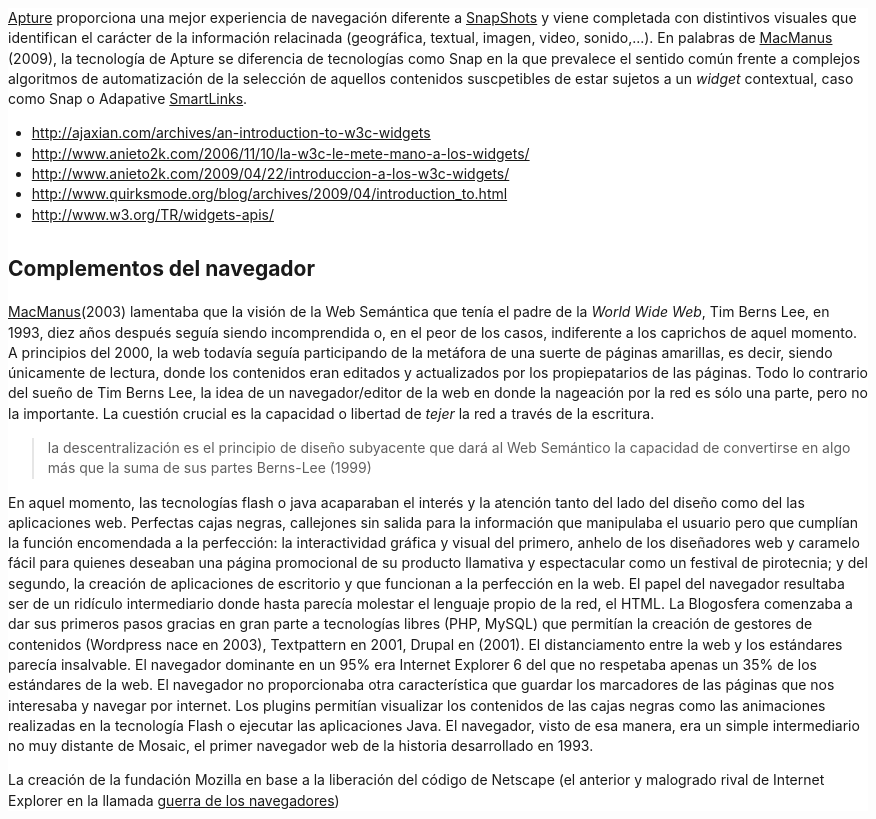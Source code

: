 [Apture](http://www.apture.com/) proporciona una mejor experiencia de navegación diferente a [SnapShots](http://www.snap.com/) y viene completada con distintivos visuales que identifican el carácter de la información relacinada (geográfica, textual, imagen, video, sonido,...). En palabras de [MacManus](http://www.readwriteweb.com/archives/apture_popups_media.php) (2009), la tecnología de Apture se diferencia de tecnologías como Snap en la que prevalece el sentido común frente a complejos algoritmos de automatización de la selección de aquellos contenidos suscpetibles de estar sujetos a un _widget_ contextual, caso como Snap o Adapative [SmartLinks](http://www.adaptiveblue.com/smartlinks.html).



* http://ajaxian.com/archives/an-introduction-to-w3c-widgets
* http://www.anieto2k.com/2006/11/10/la-w3c-le-mete-mano-a-los-widgets/
* http://www.anieto2k.com/2009/04/22/introduccion-a-los-w3c-widgets/
* http://www.quirksmode.org/blog/archives/2009/04/introduction_to.html 
* http://www.w3.org/TR/widgets-apis/


## Complementos del navegador

[MacManus](http://www.readwriteweb.com/archives/what_became_of.php)(2003) lamentaba que la visión de la Web Semántica que tenía el padre de la _World Wide Web_, Tim Berns Lee, en 1993, diez años después seguía siendo incomprendida o, en el peor de los casos, indiferente a los caprichos de aquel momento. A principios del 2000, la web todavía seguía participando de la metáfora de una suerte de páginas amarillas, es decir, siendo únicamente de lectura, donde los contenidos eran editados y actualizados por los propiepatarios de las páginas. Todo lo contrario del sueño de Tim Berns Lee, la idea de un navegador/editor de la web en donde la nageación por la red es sólo una parte, pero no la importante. La cuestión crucial es la capacidad o libertad de _tejer_ la red a través de la escritura. 

>la descentralización es el principio de diseño subyacente que dará al Web Semántico la capacidad de convertirse en algo más que la suma de sus partes Berns-Lee (1999)

En aquel momento, las tecnologías flash o java acaparaban el interés y la atención tanto del lado del diseño como del las aplicaciones web. Perfectas cajas negras, callejones sin salida para la información que manipulaba el usuario pero que cumplían la función encomendada a la perfección: la interactividad gráfica y visual del primero, anhelo de los diseñadores web y caramelo fácil para quienes deseaban una página promocional de su producto llamativa y espectacular como un festival de pirotecnia; y del segundo, la creación de aplicaciones de escritorio y que funcionan a la perfección en la web. El papel del navegador resultaba ser de un ridículo intermediario donde hasta parecía molestar el lenguaje propio de la red, el HTML.   La Blogosfera comenzaba a dar sus primeros pasos gracias en gran parte a tecnologías libres (PHP, MySQL) que permitían la creación de gestores de contenidos (Wordpress nace en 2003), Textpattern en 2001, Drupal en (2001). El distanciamento entre la web y los estándares parecía insalvable. El navegador dominante en un 95% era Internet Explorer 6 del que no respetaba apenas un 35% de los estándares de la web. El navegador no proporcionaba otra característica que guardar los marcadores de las páginas que nos interesaba y navegar por internet. Los plugins permitían visualizar los contenidos de las cajas negras como las animaciones realizadas en la tecnología Flash o ejecutar las aplicaciones Java. El navegador, visto de esa manera, era un simple intermediario no muy distante de Mosaic, el primer navegador web de la historia desarrollado en 1993.

La creación de la fundación Mozilla en base a la liberación del código de Netscape (el anterior y malogrado rival de Internet Explorer en la llamada [guerra de los navegadores](http://es.wikipedia.org/wiki/Browser_Wars))

